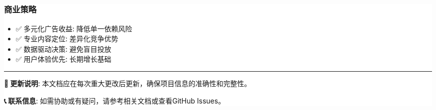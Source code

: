 ### 商业策略
- ✅ 多元化广告收益: 降低单一依赖风险
- ✅ 专业内容定位: 差异化竞争优势
- ✅ 数据驱动决策: 避免盲目投放
- ✅ 用户体验优先: 长期增长基础

---

**🔄 更新说明**: 本文档应在每次重大更改后更新，确保项目信息的准确性和完整性。

**📞 联系信息**: 如需协助或有疑问，请参考相关文档或查看GitHub Issues。